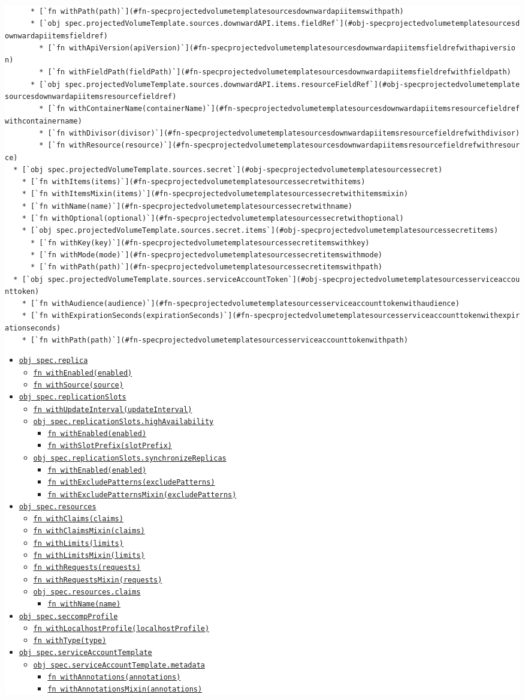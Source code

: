           * [`fn withPath(path)`](#fn-specprojectedvolumetemplatesourcesdownwardapiitemswithpath)
          * [`obj spec.projectedVolumeTemplate.sources.downwardAPI.items.fieldRef`](#obj-specprojectedvolumetemplatesourcesdownwardapiitemsfieldref)
            * [`fn withApiVersion(apiVersion)`](#fn-specprojectedvolumetemplatesourcesdownwardapiitemsfieldrefwithapiversion)
            * [`fn withFieldPath(fieldPath)`](#fn-specprojectedvolumetemplatesourcesdownwardapiitemsfieldrefwithfieldpath)
          * [`obj spec.projectedVolumeTemplate.sources.downwardAPI.items.resourceFieldRef`](#obj-specprojectedvolumetemplatesourcesdownwardapiitemsresourcefieldref)
            * [`fn withContainerName(containerName)`](#fn-specprojectedvolumetemplatesourcesdownwardapiitemsresourcefieldrefwithcontainername)
            * [`fn withDivisor(divisor)`](#fn-specprojectedvolumetemplatesourcesdownwardapiitemsresourcefieldrefwithdivisor)
            * [`fn withResource(resource)`](#fn-specprojectedvolumetemplatesourcesdownwardapiitemsresourcefieldrefwithresource)
      * [`obj spec.projectedVolumeTemplate.sources.secret`](#obj-specprojectedvolumetemplatesourcessecret)
        * [`fn withItems(items)`](#fn-specprojectedvolumetemplatesourcessecretwithitems)
        * [`fn withItemsMixin(items)`](#fn-specprojectedvolumetemplatesourcessecretwithitemsmixin)
        * [`fn withName(name)`](#fn-specprojectedvolumetemplatesourcessecretwithname)
        * [`fn withOptional(optional)`](#fn-specprojectedvolumetemplatesourcessecretwithoptional)
        * [`obj spec.projectedVolumeTemplate.sources.secret.items`](#obj-specprojectedvolumetemplatesourcessecretitems)
          * [`fn withKey(key)`](#fn-specprojectedvolumetemplatesourcessecretitemswithkey)
          * [`fn withMode(mode)`](#fn-specprojectedvolumetemplatesourcessecretitemswithmode)
          * [`fn withPath(path)`](#fn-specprojectedvolumetemplatesourcessecretitemswithpath)
      * [`obj spec.projectedVolumeTemplate.sources.serviceAccountToken`](#obj-specprojectedvolumetemplatesourcesserviceaccounttoken)
        * [`fn withAudience(audience)`](#fn-specprojectedvolumetemplatesourcesserviceaccounttokenwithaudience)
        * [`fn withExpirationSeconds(expirationSeconds)`](#fn-specprojectedvolumetemplatesourcesserviceaccounttokenwithexpirationseconds)
        * [`fn withPath(path)`](#fn-specprojectedvolumetemplatesourcesserviceaccounttokenwithpath)
  * [`obj spec.replica`](#obj-specreplica)
    * [`fn withEnabled(enabled)`](#fn-specreplicawithenabled)
    * [`fn withSource(source)`](#fn-specreplicawithsource)
  * [`obj spec.replicationSlots`](#obj-specreplicationslots)
    * [`fn withUpdateInterval(updateInterval)`](#fn-specreplicationslotswithupdateinterval)
    * [`obj spec.replicationSlots.highAvailability`](#obj-specreplicationslotshighavailability)
      * [`fn withEnabled(enabled)`](#fn-specreplicationslotshighavailabilitywithenabled)
      * [`fn withSlotPrefix(slotPrefix)`](#fn-specreplicationslotshighavailabilitywithslotprefix)
    * [`obj spec.replicationSlots.synchronizeReplicas`](#obj-specreplicationslotssynchronizereplicas)
      * [`fn withEnabled(enabled)`](#fn-specreplicationslotssynchronizereplicaswithenabled)
      * [`fn withExcludePatterns(excludePatterns)`](#fn-specreplicationslotssynchronizereplicaswithexcludepatterns)
      * [`fn withExcludePatternsMixin(excludePatterns)`](#fn-specreplicationslotssynchronizereplicaswithexcludepatternsmixin)
  * [`obj spec.resources`](#obj-specresources)
    * [`fn withClaims(claims)`](#fn-specresourceswithclaims)
    * [`fn withClaimsMixin(claims)`](#fn-specresourceswithclaimsmixin)
    * [`fn withLimits(limits)`](#fn-specresourceswithlimits)
    * [`fn withLimitsMixin(limits)`](#fn-specresourceswithlimitsmixin)
    * [`fn withRequests(requests)`](#fn-specresourceswithrequests)
    * [`fn withRequestsMixin(requests)`](#fn-specresourceswithrequestsmixin)
    * [`obj spec.resources.claims`](#obj-specresourcesclaims)
      * [`fn withName(name)`](#fn-specresourcesclaimswithname)
  * [`obj spec.seccompProfile`](#obj-specseccompprofile)
    * [`fn withLocalhostProfile(localhostProfile)`](#fn-specseccompprofilewithlocalhostprofile)
    * [`fn withType(type)`](#fn-specseccompprofilewithtype)
  * [`obj spec.serviceAccountTemplate`](#obj-specserviceaccounttemplate)
    * [`obj spec.serviceAccountTemplate.metadata`](#obj-specserviceaccounttemplatemetadata)
      * [`fn withAnnotations(annotations)`](#fn-specserviceaccounttemplatemetadatawithannotations)
      * [`fn withAnnotationsMixin(annotations)`](#fn-specserviceaccounttemplatemetadatawithannotationsmixin)